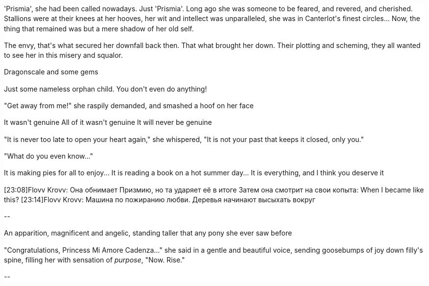 'Prismia', she had been called nowadays. Just 'Prismia'. Long ago she was someone to be feared, and revered, and cherished. Stallions were at their knees at her hooves, her wit and intellect was unparalleled, she was in Canterlot's finest circles... Now, the thing that remained was but a mere shadow of her old self. 

The envy, that's what secured her downfall back then. That what brought her down. Their plotting and scheming, they all wanted to see her in this misery and squalor. 


Dragonscale and some gems


Just some nameless orphan child. You don't even do anything!



"Get away from me!" she raspily demanded, and smashed a hoof on her face

It wasn't genuine
All of it wasn't genuine
It will never be genuine 

"It is never too late to open your heart again," she whispered, "It is not your past that keeps it closed, only you."

"What do you even know..."

It is making pies for all to enjoy... It is reading a book on a hot summer day... It is everything, and I think you deserve it


[23:08]Flovv Krovv: Она обнимает Призмию, но та ударяет её в итоге
Затем она смотрит на свои копыта: When I became like this? 
[23:14]Flovv Krovv: Машина по пожиранию любви. Деревья начинают высыхать вокруг


--

An apparition, magnificent and angelic, standing taller that any pony she ever saw before

"Congratulations, Princess Mi Amore Cadenza..." she said in a gentle and beautiful voice, sending goosebumps of joy down filly's spine, filling her with sensation of *purpose*, "Now. Rise."

--
